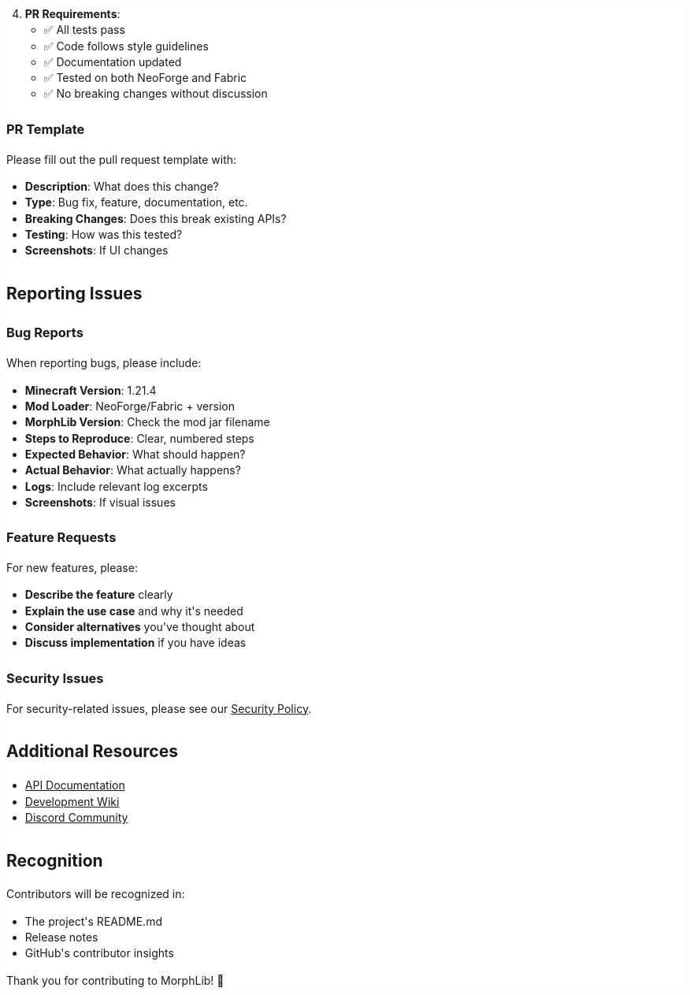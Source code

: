 4. **PR Requirements**:
   - ✅ All tests pass
   - ✅ Code follows style guidelines
   - ✅ Documentation updated
   - ✅ Tested on both NeoForge and Fabric
   - ✅ No breaking changes without discussion

### PR Template

Please fill out the pull request template with:

- **Description**: What does this change?
- **Type**: Bug fix, feature, documentation, etc.
- **Breaking Changes**: Does this break existing APIs?
- **Testing**: How was this tested?
- **Screenshots**: If UI changes

## Reporting Issues

### Bug Reports

When reporting bugs, please include:

- **Minecraft Version**: 1.21.4
- **Mod Loader**: NeoForge/Fabric + version
- **MorphLib Version**: Check the mod jar filename
- **Steps to Reproduce**: Clear, numbered steps
- **Expected Behavior**: What should happen?
- **Actual Behavior**: What actually happens?
- **Logs**: Include relevant log excerpts
- **Screenshots**: If visual issues

### Feature Requests

For new features, please:

- **Describe the feature** clearly
- **Explain the use case** and why it's needed
- **Consider alternatives** you've thought about
- **Discuss implementation** if you have ideas

### Security Issues

For security-related issues, please see our [Security Policy](SECURITY.md).

## Additional Resources

- [API Documentation](https://github.com/Seristic/MorphLib/wiki)
- [Development Wiki](https://github.com/Seristic/MorphLib/wiki)
- [Discord Community](https://discord.gg/morphlib)

## Recognition

Contributors will be recognized in:

- The project's README.md
- Release notes
- GitHub's contributor insights

Thank you for contributing to MorphLib! 🎉

